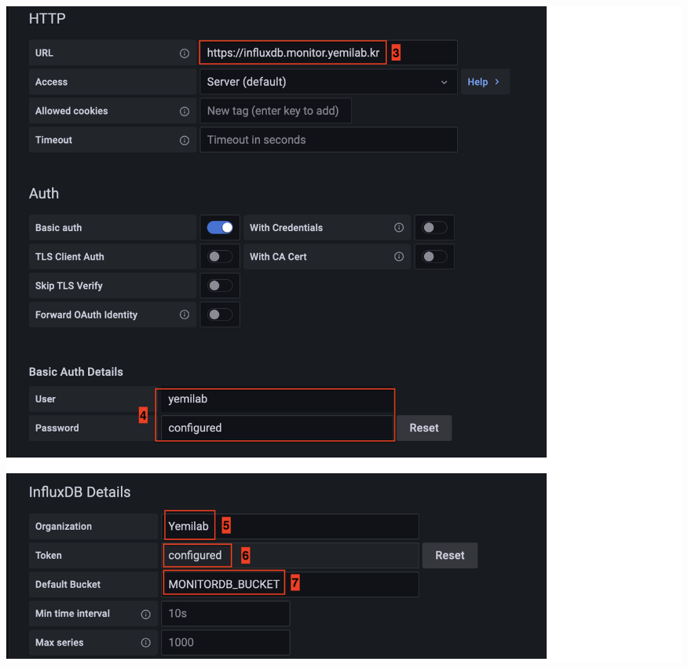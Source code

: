 <img src = "./images/grafana/grafana-04.png" width = "80%"></img>

<img src = "./images/grafana/grafana-05.png" width = "80%"></img>
